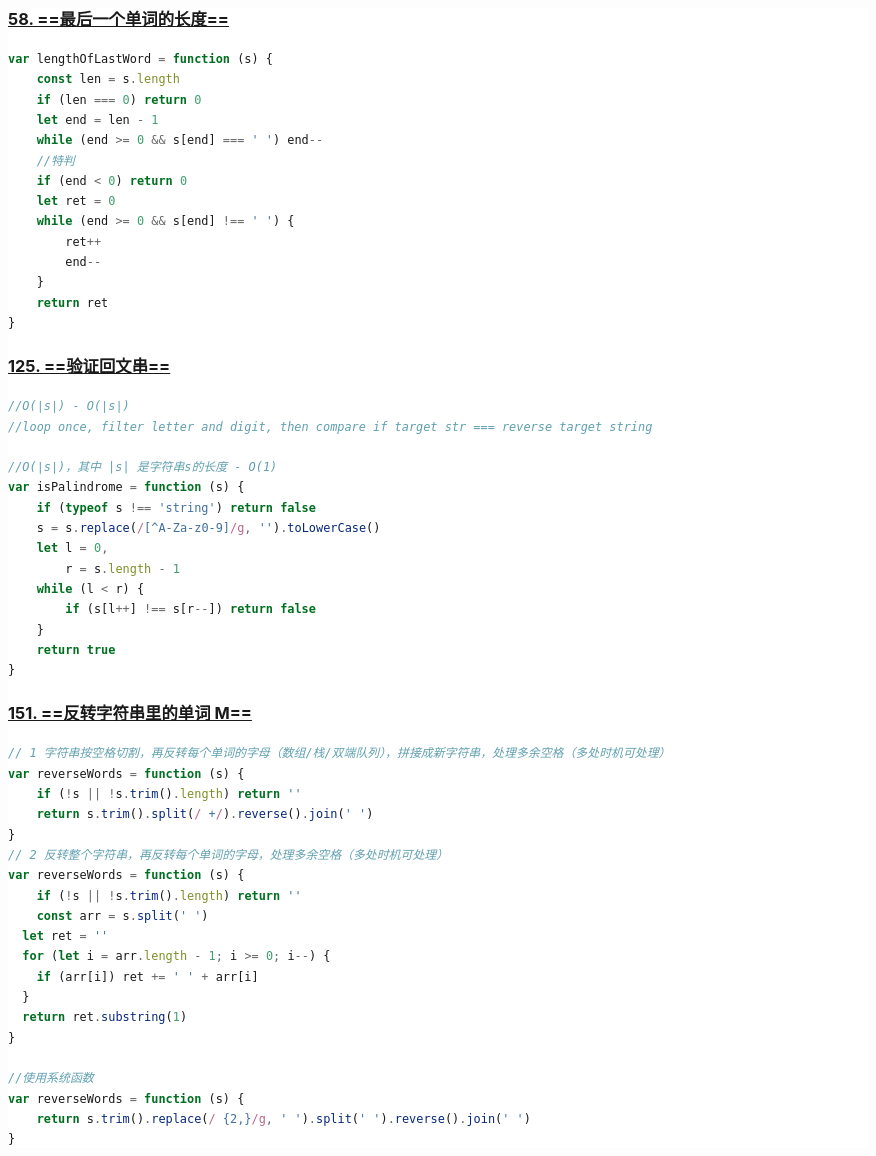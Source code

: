 ### [58. ==最后一个单词的长度==](https://leetcode-cn.com/problems/length-of-last-word/)

```javascript {.line-numbers}
var lengthOfLastWord = function (s) {
	const len = s.length
	if (len === 0) return 0
	let end = len - 1
	while (end >= 0 && s[end] === ' ') end--
	//特判
	if (end < 0) return 0
	let ret = 0
	while (end >= 0 && s[end] !== ' ') {
		ret++
		end--
	}
	return ret
}
```

### [125. ==验证回文串==](https://leetcode-cn.com/problems/valid-palindrome/)

```javascript {.line-numbers}
//O(∣s∣) - O(∣s∣)
//loop once, filter letter and digit, then compare if target str === reverse target string

//O(∣s∣)，其中 |s| 是字符串s的长度 - O(1)
var isPalindrome = function (s) {
	if (typeof s !== 'string') return false
	s = s.replace(/[^A-Za-z0-9]/g, '').toLowerCase()
	let l = 0,
		r = s.length - 1
	while (l < r) {
		if (s[l++] !== s[r--]) return false
	}
	return true
}
```

### [151. ==反转字符串里的单词 M==](https://leetcode-cn.com/problems/reverse-words-in-a-string/)

```javascript {.line-numbers}
// 1 字符串按空格切割，再反转每个单词的字母（数组/栈/双端队列），拼接成新字符串，处理多余空格（多处时机可处理）
var reverseWords = function (s) {
	if (!s || !s.trim().length) return ''
	return s.trim().split(/ +/).reverse().join(' ')
}
// 2 反转整个字符串，再反转每个单词的字母，处理多余空格（多处时机可处理）
var reverseWords = function (s) {
	if (!s || !s.trim().length) return ''
	const arr = s.split(' ')
  let ret = ''
  for (let i = arr.length - 1; i >= 0; i--) {
    if (arr[i]) ret += ' ' + arr[i]
  }
  return ret.substring(1)
}

//使用系统函数
var reverseWords = function (s) {
	return s.trim().replace(/ {2,}/g, ' ').split(' ').reverse().join(' ')
}

```